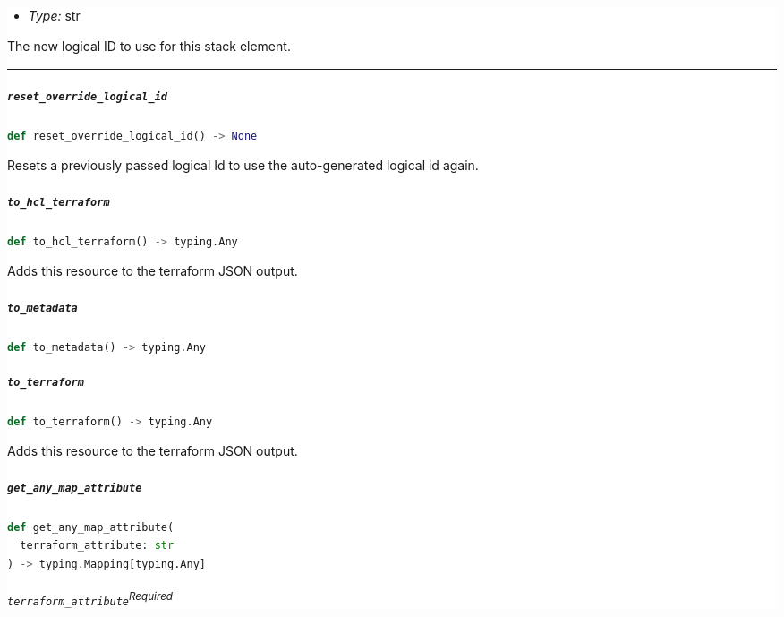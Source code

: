 - *Type:* str

The new logical ID to use for this stack element.

---

##### `reset_override_logical_id` <a name="reset_override_logical_id" id="@ithings/cdktf-provider-openstack.dataOpenstackFwGroupV2.DataOpenstackFwGroupV2.resetOverrideLogicalId"></a>

```python
def reset_override_logical_id() -> None
```

Resets a previously passed logical Id to use the auto-generated logical id again.

##### `to_hcl_terraform` <a name="to_hcl_terraform" id="@ithings/cdktf-provider-openstack.dataOpenstackFwGroupV2.DataOpenstackFwGroupV2.toHclTerraform"></a>

```python
def to_hcl_terraform() -> typing.Any
```

Adds this resource to the terraform JSON output.

##### `to_metadata` <a name="to_metadata" id="@ithings/cdktf-provider-openstack.dataOpenstackFwGroupV2.DataOpenstackFwGroupV2.toMetadata"></a>

```python
def to_metadata() -> typing.Any
```

##### `to_terraform` <a name="to_terraform" id="@ithings/cdktf-provider-openstack.dataOpenstackFwGroupV2.DataOpenstackFwGroupV2.toTerraform"></a>

```python
def to_terraform() -> typing.Any
```

Adds this resource to the terraform JSON output.

##### `get_any_map_attribute` <a name="get_any_map_attribute" id="@ithings/cdktf-provider-openstack.dataOpenstackFwGroupV2.DataOpenstackFwGroupV2.getAnyMapAttribute"></a>

```python
def get_any_map_attribute(
  terraform_attribute: str
) -> typing.Mapping[typing.Any]
```

###### `terraform_attribute`<sup>Required</sup> <a name="terraform_attribute" id="@ithings/cdktf-provider-openstack.dataOpenstackFwGroupV2.DataOpenstackFwGroupV2.getAnyMapAttribute.parameter.terraformAttribute"></a>

